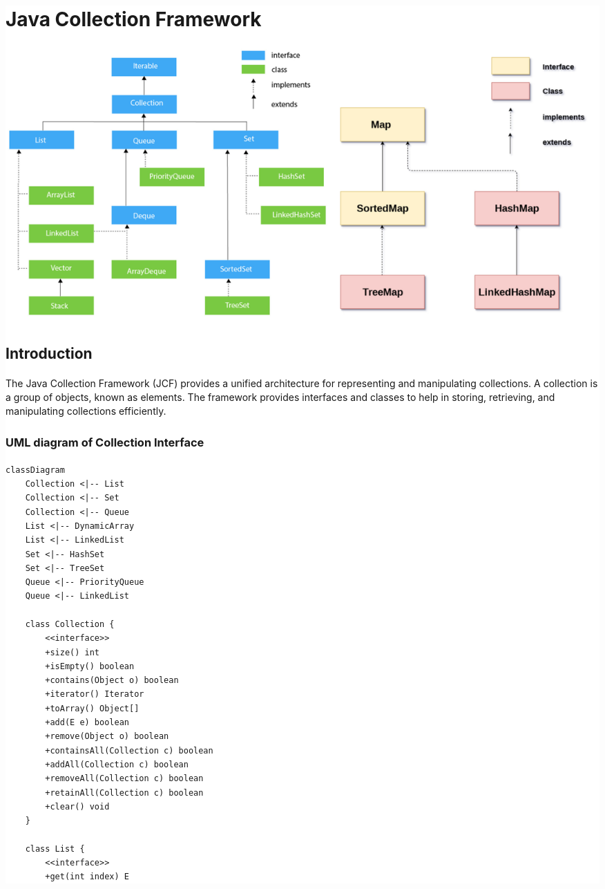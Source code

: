 # Java Collection Framework

![hierarchy](./collections.jpg "Collection Framework Hierarchy")

## Introduction

The Java Collection Framework (JCF) provides a unified architecture for representing and manipulating collections. A collection is a group of objects, known as elements. The framework provides interfaces and classes to help in storing, retrieving, and manipulating collections efficiently.

### UML diagram of Collection Interface
```mermaid
classDiagram
    Collection <|-- List
    Collection <|-- Set
    Collection <|-- Queue
    List <|-- DynamicArray
    List <|-- LinkedList
    Set <|-- HashSet
    Set <|-- TreeSet
    Queue <|-- PriorityQueue
    Queue <|-- LinkedList

    class Collection {
        <<interface>>
        +size() int
        +isEmpty() boolean
        +contains(Object o) boolean
        +iterator() Iterator
        +toArray() Object[]
        +add(E e) boolean
        +remove(Object o) boolean
        +containsAll(Collection c) boolean
        +addAll(Collection c) boolean
        +removeAll(Collection c) boolean
        +retainAll(Collection c) boolean
        +clear() void
    }

    class List {
        <<interface>>
        +get(int index) E
```